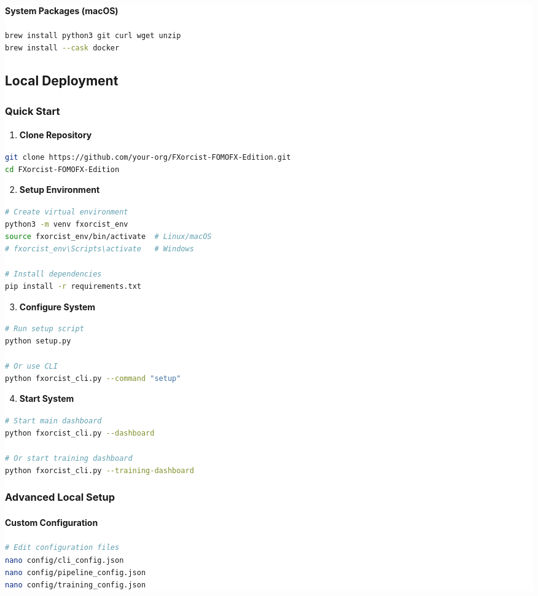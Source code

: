#### System Packages (macOS)
```bash
brew install python3 git curl wget unzip
brew install --cask docker
```

## Local Deployment

### Quick Start

1. **Clone Repository**
```bash
git clone https://github.com/your-org/FXorcist-FOMOFX-Edition.git
cd FXorcist-FOMOFX-Edition
```

2. **Setup Environment**
```bash
# Create virtual environment
python3 -m venv fxorcist_env
source fxorcist_env/bin/activate  # Linux/macOS
# fxorcist_env\Scripts\activate   # Windows

# Install dependencies
pip install -r requirements.txt
```

3. **Configure System**
```bash
# Run setup script
python setup.py

# Or use CLI
python fxorcist_cli.py --command "setup"
```

4. **Start System**
```bash
# Start main dashboard
python fxorcist_cli.py --dashboard

# Or start training dashboard
python fxorcist_cli.py --training-dashboard
```

### Advanced Local Setup

#### Custom Configuration
```bash
# Edit configuration files
nano config/cli_config.json
nano config/pipeline_config.json
nano config/training_config.json
```
